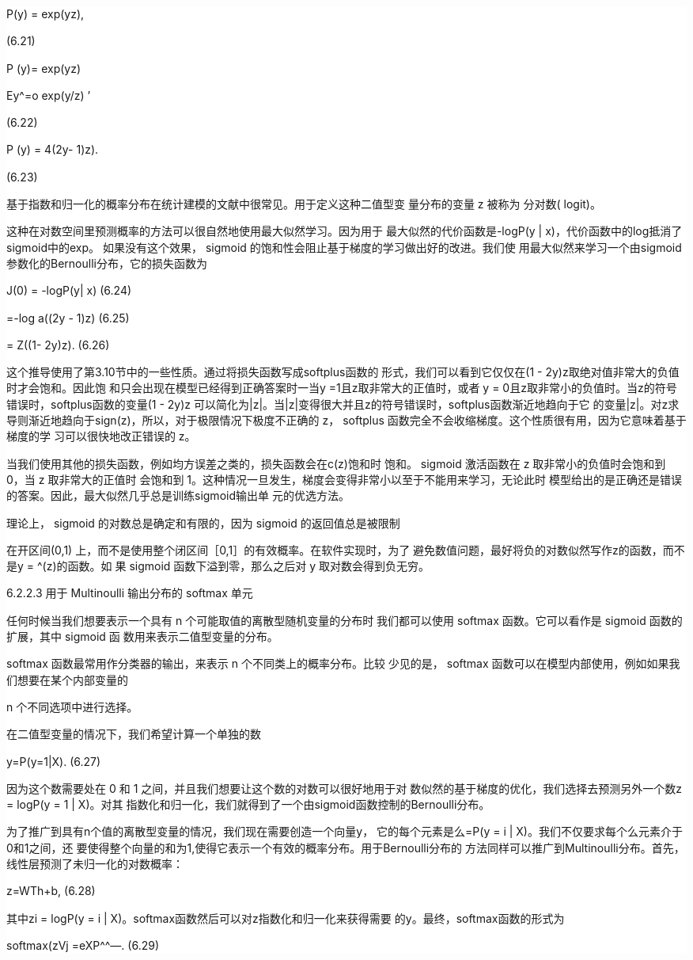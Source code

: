 P(y) = exp(yz),

(6.21)

P (y)= exp(yz)

Ey^=o exp(y/z) ’

(6.22)

P (y) = 4(2y- 1)z).

(6.23)

基于指数和归一化的概率分布在统计建模的文献中很常见。用于定义这种二值型变 量分布的变量 z 被称为 分对数( logit)。

这种在对数空间里预测概率的方法可以很自然地使用最大似然学习。因为用于 最大似然的代价函数是-logP(y | x)，代价函数中的log抵消了 sigmoid中的exp。 如果没有这个效果， sigmoid 的饱和性会阻止基于梯度的学习做出好的改进。我们使 用最大似然来学习一个由sigmoid参数化的Bernoulli分布，它的损失函数为

J(0) = -logP(y| x) (6.24)

=-log a((2y - 1)z) (6.25)

= Z((1- 2y)z). (6.26)

这个推导使用了第3.10节中的一些性质。通过将损失函数写成softplus函数的 形式，我们可以看到它仅仅在(1 - 2y)z取绝对值非常大的负值时才会饱和。因此饱 和只会出现在模型已经得到正确答案时一当y =1且z取非常大的正值时，或者 y = 0且z取非常小的负值时。当z的符号错误时，softplus函数的变量(1 - 2y)z 可以简化为|z|。当|z|变得很大并且z的符号错误时，softplus函数渐近地趋向于它 的变量|z|。对z求导则渐近地趋向于sign(z)，所以，对于极限情况下极度不正确的 z， softplus 函数完全不会收缩梯度。这个性质很有用，因为它意味着基于梯度的学 习可以很快地改正错误的 z。

当我们使用其他的损失函数，例如均方误差之类的，损失函数会在c(z)饱和时 饱和。 sigmoid 激活函数在 z 取非常小的负值时会饱和到 0，当 z 取非常大的正值时 会饱和到 1。这种情况一旦发生，梯度会变得非常小以至于不能用来学习，无论此时 模型给出的是正确还是错误的答案。因此，最大似然几乎总是训练sigmoid输出单 元的优选方法。

理论上， sigmoid 的对数总是确定和有限的，因为 sigmoid 的返回值总是被限制

在开区间(0,1) 上，而不是使用整个闭区间［0,1］的有效概率。在软件实现时，为了 避免数值问题，最好将负的对数似然写作z的函数，而不是y = ^(z)的函数。如 果 sigmoid 函数下溢到零，那么之后对 y 取对数会得到负无穷。

6.2.2.3 用于 Multinoulli 输出分布的 softmax 单元

任何时候当我们想要表示一个具有 n 个可能取值的离散型随机变量的分布时 我们都可以使用 softmax 函数。它可以看作是 sigmoid 函数的扩展，其中 sigmoid 函 数用来表示二值型变量的分布。

softmax 函数最常用作分类器的输出，来表示 n 个不同类上的概率分布。比较 少见的是， softmax 函数可以在模型内部使用，例如如果我们想要在某个内部变量的

n 个不同选项中进行选择。

在二值型变量的情况下，我们希望计算一个单独的数

y=P(y=1|X). (6.27)

因为这个数需要处在 0 和 1 之间，并且我们想要让这个数的对数可以很好地用于对 数似然的基于梯度的优化，我们选择去预测另外一个数z = logP(y = 1 | X)。对其 指数化和归一化，我们就得到了一个由sigmoid函数控制的Bernoulli分布。

为了推广到具有n个值的离散型变量的情况，我们现在需要创造一个向量y， 它的每个元素是么=P(y = i | X)。我们不仅要求每个么元素介于0和1之间，还 要使得整个向量的和为1,使得它表示一个有效的概率分布。用于Bernoulli分布的 方法同样可以推广到Multinoulli分布。首先，线性层预测了未归一化的对数概率：

z=WTh+b, (6.28)

其中zi = logP(y = i | X)。softmax函数然后可以对z指数化和归一化来获得需要 的y。最终，softmax函数的形式为

softmax(zVj =eXP^^—. (6.29)
